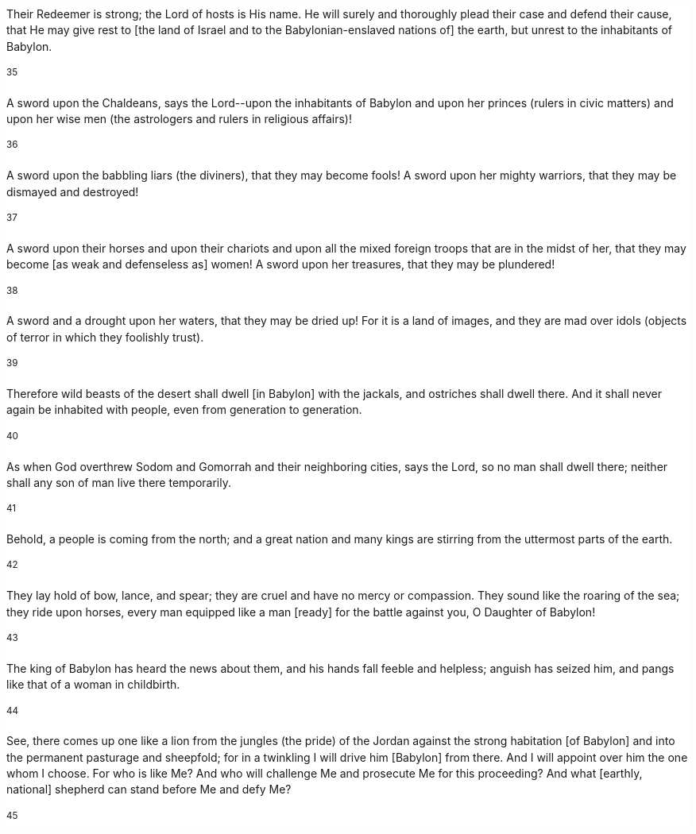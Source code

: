 Their Redeemer is strong; the Lord of hosts is His name. He will surely and thoroughly plead their case and defend their cause, that He may give rest to [the land of Israel and to the Babylonian-enslaved nations of] the earth, but unrest to the inhabitants of Babylon. 

<sup>35</sup> 

A sword upon the Chaldeans, says the Lord--upon the inhabitants of Babylon and upon her princes (rulers in civic matters) and upon her wise men (the astrologers and rulers in religious affairs)! 

<sup>36</sup> 

A sword upon the babbling liars (the diviners), that they may become fools! A sword upon her mighty warriors, that they may be dismayed and destroyed! 

<sup>37</sup> 

A sword upon their horses and upon their chariots and upon all the mixed foreign troops that are in the midst of her, that they may become [as weak and defenseless as] women! A sword upon her treasures, that they may be plundered! 

<sup>38</sup> 

A sword and a drought upon her waters, that they may be dried up! For it is a land of images, and they are mad over idols (objects of terror in which they foolishly trust). 

<sup>39</sup> 

Therefore wild beasts of the desert shall dwell [in Babylon] with the jackals, and ostriches shall dwell there. And it shall never again be inhabited with people, even from generation to generation. 

<sup>40</sup> 

As when God overthrew Sodom and Gomorrah and their neighboring cities, says the Lord, so no man shall dwell there; neither shall any son of man live there temporarily. 

<sup>41</sup> 

Behold, a people is coming from the north; and a great nation and many kings are stirring from the uttermost parts of the earth. 

<sup>42</sup> 

They lay hold of bow, lance, and spear; they are cruel and have no mercy or compassion. They sound like the roaring of the sea; they ride upon horses, every man equipped like a man [ready] for the battle against you, O Daughter of Babylon! 

<sup>43</sup> 

The king of Babylon has heard the news about them, and his hands fall feeble and helpless; anguish has seized him, and pangs like that of a woman in childbirth. 

<sup>44</sup> 

See, there comes up one like a lion from the jungles (the pride) of the Jordan against the strong habitation [of Babylon] and into the permanent pasturage and sheepfold; for in a twinkling I will drive him [Babylon] from there. And I will appoint over him the one whom I choose. For who is like Me? And who will challenge Me and prosecute Me for this proceeding? And what [earthly, national] shepherd can stand before Me and defy Me? 

<sup>45</sup> 
